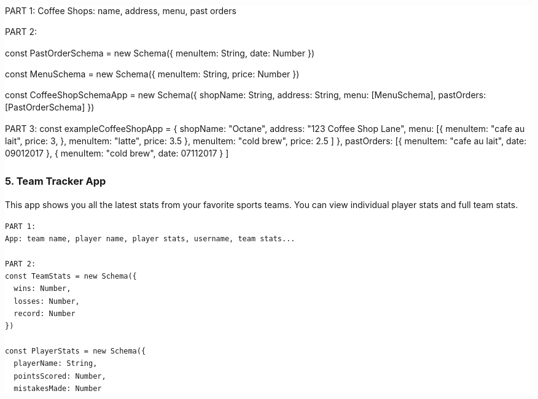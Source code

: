 PART 1: 
Coffee Shops: name, address, menu, past orders

PART 2:

const PastOrderSchema = new Schema({
  menuItem: String,
  date: Number
})

const MenuSchema = new Schema({
  menuItem: String,
  price: Number
})

const CoffeeShopSchemaApp = new Schema({
  shopName: String,
  address: String,
  menu: [MenuSchema],
  pastOrders: [PastOrderSchema]
})

PART 3:
const exampleCoffeeShopApp = {
  shopName: "Octane",
  address: "123 Coffee Shop Lane",
  menu: [{
    menuItem: "cafe au lait",
    price: 3,
  },
    menuItem: "latte",
    price: 3.5
  },
    menuItem: "cold brew",
    price: 2.5
  ]
},
  pastOrders: [{
    menuItem: "cafe au lait",
    date: 09012017
  },
  {
    menuItem: "cold brew",
    date: 07112017
  }
    ]

### 5. Team Tracker App

This app shows you all the latest stats from your favorite sports teams. You can view individual player stats and full team stats.

```
PART 1:
App: team name, player name, player stats, username, team stats...

PART 2:
const TeamStats = new Schema({
  wins: Number,
  losses: Number,
  record: Number
})

const PlayerStats = new Schema({
  playerName: String,
  pointsScored: Number,
  mistakesMade: Number
```